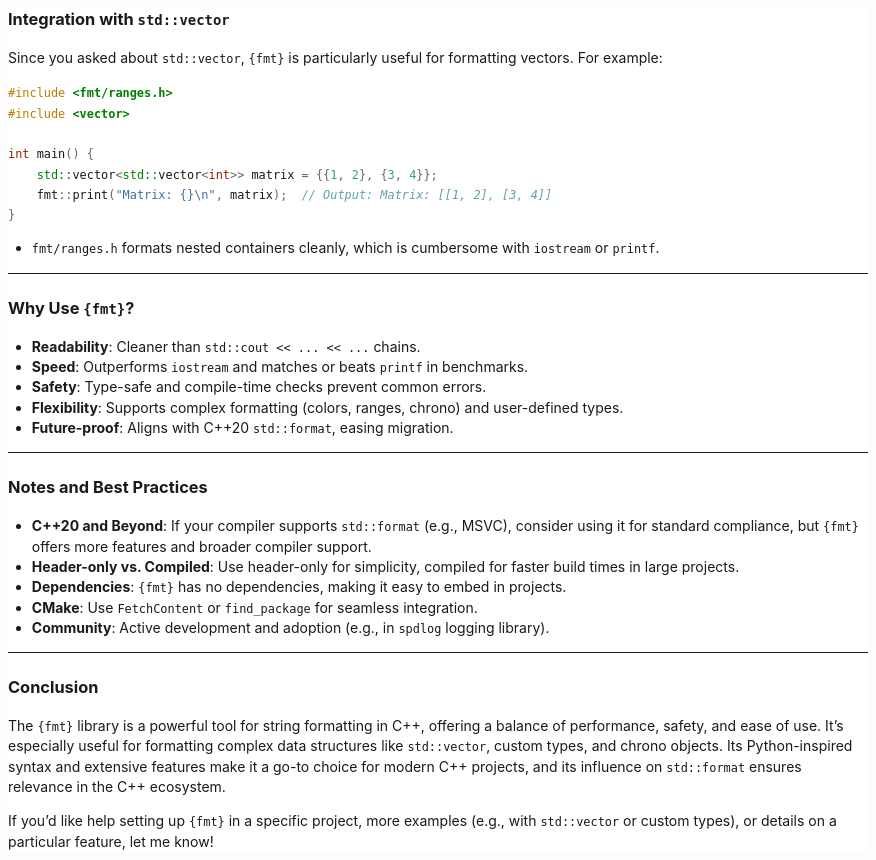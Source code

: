 
### Integration with `std::vector`
Since you asked about `std::vector`, `{fmt}` is particularly useful for formatting vectors. For example:
```cpp
#include <fmt/ranges.h>
#include <vector>

int main() {
    std::vector<std::vector<int>> matrix = {{1, 2}, {3, 4}};
    fmt::print("Matrix: {}\n", matrix);  // Output: Matrix: [[1, 2], [3, 4]]
}
```
- `fmt/ranges.h` formats nested containers cleanly, which is cumbersome with `iostream` or `printf`.

---

### Why Use `{fmt}`?
- **Readability**: Cleaner than `std::cout << ... << ...` chains.
- **Speed**: Outperforms `iostream` and matches or beats `printf` in benchmarks.[](https://stackoverflow.com/questions/58596669/printing-using-fmt-library)
- **Safety**: Type-safe and compile-time checks prevent common errors.[](https://github.com/fmtlib/fmt)
- **Flexibility**: Supports complex formatting (colors, ranges, chrono) and user-defined types.
- **Future-proof**: Aligns with C++20 `std::format`, easing migration.[](https://stackoverflow.com/questions/68534952/advice-needed-does-it-make-sense-to-include-fmt-lib-in-header-only-library)

---

### Notes and Best Practices
- **C++20 and Beyond**: If your compiler supports `std::format` (e.g., MSVC), consider using it for standard compliance, but `{fmt}` offers more features and broader compiler support.[](https://oopscenities.net/2021/05/31/cpp20-fmt/)
- **Header-only vs. Compiled**: Use header-only for simplicity, compiled for faster build times in large projects.[](https://fmt.dev/11.1/get-started/)
- **Dependencies**: `{fmt}` has no dependencies, making it easy to embed in projects.[](https://stackoverflow.com/questions/68534952/advice-needed-does-it-make-sense-to-include-fmt-lib-in-header-only-library)
- **CMake**: Use `FetchContent` or `find_package` for seamless integration.[](https://stackoverflow.com/questions/66531225/cmake-add-fmt-library)
- **Community**: Active development and adoption (e.g., in `spdlog` logging library).[](https://stackoverflow.com/questions/68534952/advice-needed-does-it-make-sense-to-include-fmt-lib-in-header-only-library)

---

### Conclusion
The `{fmt}` library is a powerful tool for string formatting in C++, offering a balance of performance, safety, and ease of use. It’s especially useful for formatting complex data structures like `std::vector`, custom types, and chrono objects. Its Python-inspired syntax and extensive features make it a go-to choice for modern C++ projects, and its influence on `std::format` ensures relevance in the C++ ecosystem.

If you’d like help setting up `{fmt}` in a specific project, more examples (e.g., with `std::vector` or custom types), or details on a particular feature, let me know!